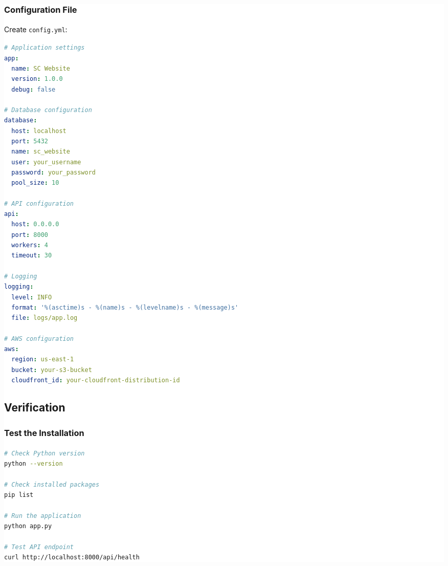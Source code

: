 ### Configuration File

Create `config.yml`:

```yaml
# Application settings
app:
  name: SC Website
  version: 1.0.0
  debug: false

# Database configuration
database:
  host: localhost
  port: 5432
  name: sc_website
  user: your_username
  password: your_password
  pool_size: 10

# API configuration
api:
  host: 0.0.0.0
  port: 8000
  workers: 4
  timeout: 30

# Logging
logging:
  level: INFO
  format: '%(asctime)s - %(name)s - %(levelname)s - %(message)s'
  file: logs/app.log

# AWS configuration
aws:
  region: us-east-1
  bucket: your-s3-bucket
  cloudfront_id: your-cloudfront-distribution-id
```

## Verification

### Test the Installation

```bash
# Check Python version
python --version

# Check installed packages
pip list

# Run the application
python app.py

# Test API endpoint
curl http://localhost:8000/api/health
```
